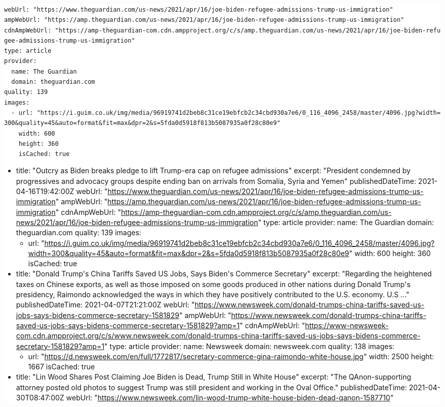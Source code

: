     webUrl: "https://www.theguardian.com/us-news/2021/apr/16/joe-biden-refugee-admissions-trump-us-immigration"
    ampWebUrl: "https://amp.theguardian.com/us-news/2021/apr/16/joe-biden-refugee-admissions-trump-us-immigration"
    cdnAmpWebUrl: "https://amp-theguardian-com.cdn.ampproject.org/c/s/amp.theguardian.com/us-news/2021/apr/16/joe-biden-refugee-admissions-trump-us-immigration"
    type: article
    provider:
      name: The Guardian
      domain: theguardian.com
    quality: 139
    images:
      - url: "https://i.guim.co.uk/img/media/96919741d2beb8c31ce19ebfcb2c34cbd930a7e6/0_116_4096_2458/master/4096.jpg?width=300&quality=45&auto=format&fit=max&dpr=2&s=5fda0d5918f813b5087935a0f28c80e9"
        width: 600
        height: 360
        isCached: true
  - title: "Outcry as Biden breaks pledge to lift Trump-era cap on refugee admissions"
    excerpt: "President condemned by progressives and advocacy groups despite ending ban on arrivals from Somalia, Syria and Yemen"
    publishedDateTime: 2021-04-16T19:42:00Z
    webUrl: "https://www.theguardian.com/us-news/2021/apr/16/joe-biden-refugee-admissions-trump-us-immigration"
    ampWebUrl: "https://amp.theguardian.com/us-news/2021/apr/16/joe-biden-refugee-admissions-trump-us-immigration"
    cdnAmpWebUrl: "https://amp-theguardian-com.cdn.ampproject.org/c/s/amp.theguardian.com/us-news/2021/apr/16/joe-biden-refugee-admissions-trump-us-immigration"
    type: article
    provider:
      name: The Guardian
      domain: theguardian.com
    quality: 139
    images:
      - url: "https://i.guim.co.uk/img/media/96919741d2beb8c31ce19ebfcb2c34cbd930a7e6/0_116_4096_2458/master/4096.jpg?width=300&quality=45&auto=format&fit=max&dpr=2&s=5fda0d5918f813b5087935a0f28c80e9"
        width: 600
        height: 360
        isCached: true
  - title: "Donald Trump's China Tariffs Saved US Jobs, Says Biden's Commerce Secretary"
    excerpt: "Regarding the heightened taxes on Chinese exports, as well as those imposed on some goods produced in other nations during Donald Trump's presidency, Raimondo acknowledged the ways in which they have positively contributed to the U.S. economy. U.S ..."
    publishedDateTime: 2021-04-07T21:21:00Z
    webUrl: "https://www.newsweek.com/donald-trumps-china-tariffs-saved-us-jobs-says-bidens-commerce-secretary-1581829"
    ampWebUrl: "https://www.newsweek.com/donald-trumps-china-tariffs-saved-us-jobs-says-bidens-commerce-secretary-1581829?amp=1"
    cdnAmpWebUrl: "https://www-newsweek-com.cdn.ampproject.org/c/s/www.newsweek.com/donald-trumps-china-tariffs-saved-us-jobs-says-bidens-commerce-secretary-1581829?amp=1"
    type: article
    provider:
      name: Newsweek
      domain: newsweek.com
    quality: 138
    images:
      - url: "https://d.newsweek.com/en/full/1772817/secretary-commerce-gina-raimondo-white-house.jpg"
        width: 2500
        height: 1667
        isCached: true
  - title: "Lin Wood Shares Post Claiming Joe Biden is Dead, Trump Still in White House"
    excerpt: "The QAnon-supporting attorney posted old photos to suggest Trump was still president and working in the Oval Office."
    publishedDateTime: 2021-04-30T08:47:00Z
    webUrl: "https://www.newsweek.com/lin-wood-trump-white-house-biden-dead-qanon-1587710"